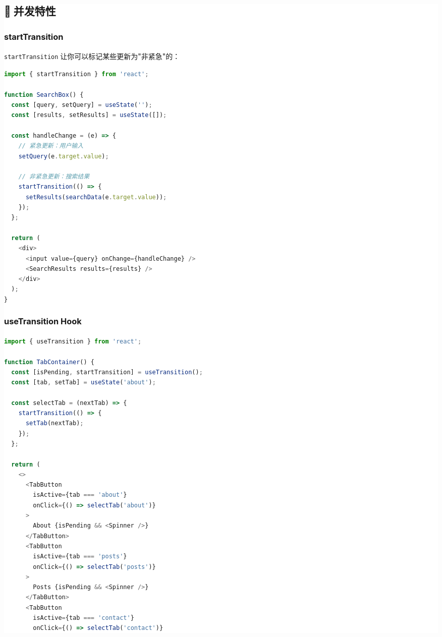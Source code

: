 ## 🎯 并发特性

### startTransition

`startTransition` 让你可以标记某些更新为"非紧急"的：

```javascript
import { startTransition } from 'react';

function SearchBox() {
  const [query, setQuery] = useState('');
  const [results, setResults] = useState([]);

  const handleChange = (e) => {
    // 紧急更新：用户输入
    setQuery(e.target.value);
    
    // 非紧急更新：搜索结果
    startTransition(() => {
      setResults(searchData(e.target.value));
    });
  };

  return (
    <div>
      <input value={query} onChange={handleChange} />
      <SearchResults results={results} />
    </div>
  );
}
```

### useTransition Hook

```javascript
import { useTransition } from 'react';

function TabContainer() {
  const [isPending, startTransition] = useTransition();
  const [tab, setTab] = useState('about');

  const selectTab = (nextTab) => {
    startTransition(() => {
      setTab(nextTab);
    });
  };

  return (
    <>
      <TabButton 
        isActive={tab === 'about'} 
        onClick={() => selectTab('about')}
      >
        About {isPending && <Spinner />}
      </TabButton>
      <TabButton 
        isActive={tab === 'posts'} 
        onClick={() => selectTab('posts')}
      >
        Posts {isPending && <Spinner />}
      </TabButton>
      <TabButton 
        isActive={tab === 'contact'} 
        onClick={() => selectTab('contact')}
```